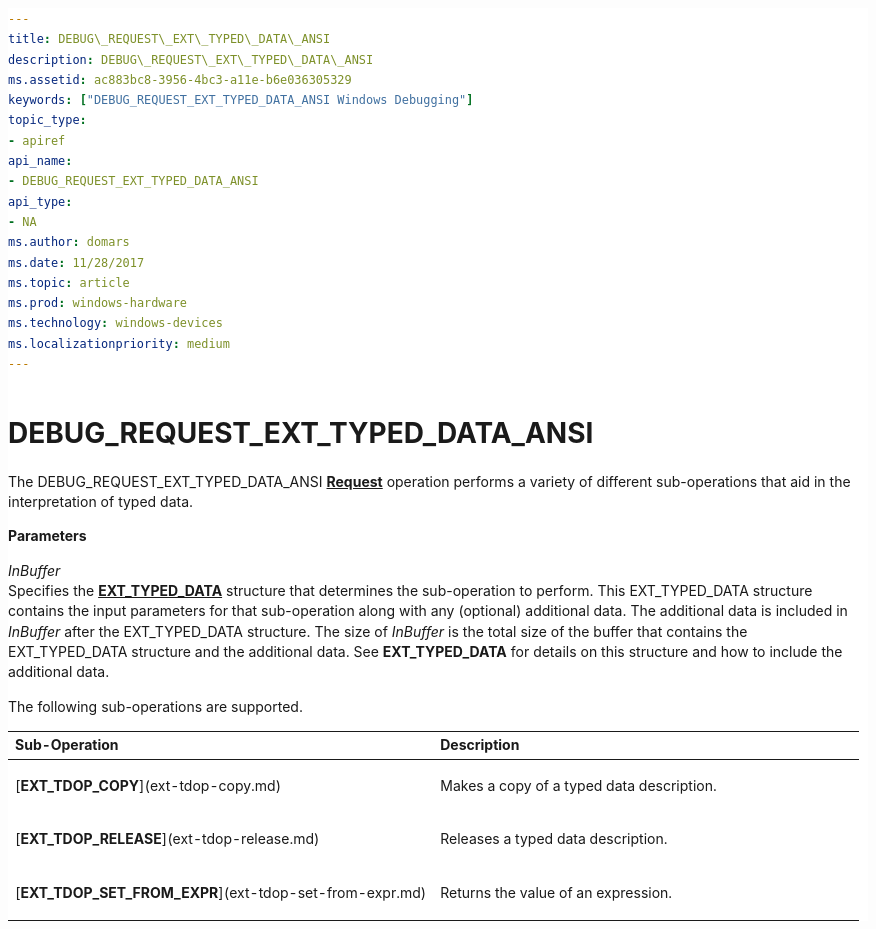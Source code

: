 ```yaml
---
title: DEBUG\_REQUEST\_EXT\_TYPED\_DATA\_ANSI
description: DEBUG\_REQUEST\_EXT\_TYPED\_DATA\_ANSI
ms.assetid: ac883bc8-3956-4bc3-a11e-b6e036305329
keywords: ["DEBUG_REQUEST_EXT_TYPED_DATA_ANSI Windows Debugging"]
topic_type:
- apiref
api_name:
- DEBUG_REQUEST_EXT_TYPED_DATA_ANSI
api_type:
- NA
ms.author: domars
ms.date: 11/28/2017
ms.topic: article
ms.prod: windows-hardware
ms.technology: windows-devices
ms.localizationpriority: medium
---
```


# DEBUG\_REQUEST\_EXT\_TYPED\_DATA\_ANSI


The DEBUG\_REQUEST\_EXT\_TYPED\_DATA\_ANSI [**Request**](request.md) operation performs a variety of different sub-operations that aid in the interpretation of typed data.

**Parameters**

<span id="InBuffer"></span><span id="inbuffer"></span><span id="INBUFFER"></span>*InBuffer*  
Specifies the [**EXT\_TYPED\_DATA**](https://msdn.microsoft.com/library/windows/hardware/ff545306) structure that determines the sub-operation to perform. This EXT\_TYPED\_DATA structure contains the input parameters for that sub-operation along with any (optional) additional data. The additional data is included in *InBuffer* after the EXT\_TYPED\_DATA structure. The size of *InBuffer* is the total size of the buffer that contains the EXT\_TYPED\_DATA structure and the additional data. See **EXT\_TYPED\_DATA** for details on this structure and how to include the additional data.

The following sub-operations are supported.

<table>
<colgroup>
<col width="50%" />
<col width="50%" />
</colgroup>
<thead>
<tr class="header">
<th align="left">Sub-Operation</th>
<th align="left">Description</th>
</tr>
</thead>
<tbody>
<tr class="odd">
<td align="left"><p>[<strong>EXT_TDOP_COPY</strong>](ext-tdop-copy.md)</p></td>
<td align="left"><p>Makes a copy of a typed data description.</p></td>
</tr>
<tr class="even">
<td align="left"><p>[<strong>EXT_TDOP_RELEASE</strong>](ext-tdop-release.md)</p></td>
<td align="left"><p>Releases a typed data description.</p></td>
</tr>
<tr class="odd">
<td align="left"><p>[<strong>EXT_TDOP_SET_FROM_EXPR</strong>](ext-tdop-set-from-expr.md)</p></td>
<td align="left"><p>Returns the value of an expression.</p></td>
</tr>
<tr class="even">